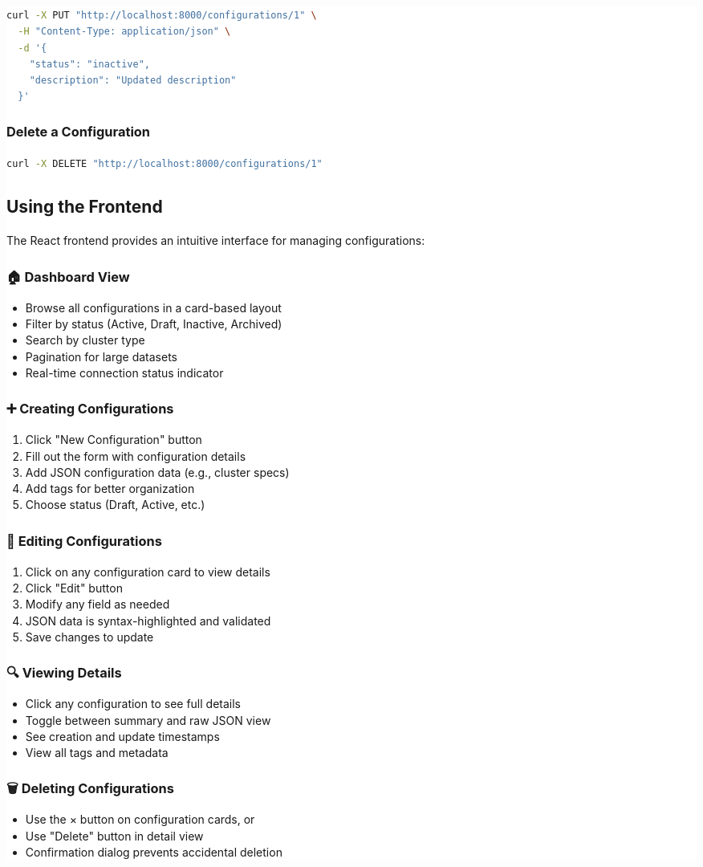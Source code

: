 ```bash
curl -X PUT "http://localhost:8000/configurations/1" \
  -H "Content-Type: application/json" \
  -d '{
    "status": "inactive",
    "description": "Updated description"
  }'
```

### Delete a Configuration

```bash
curl -X DELETE "http://localhost:8000/configurations/1"
```

## Using the Frontend

The React frontend provides an intuitive interface for managing configurations:

### 🏠 **Dashboard View**
- Browse all configurations in a card-based layout
- Filter by status (Active, Draft, Inactive, Archived)
- Search by cluster type
- Pagination for large datasets
- Real-time connection status indicator

### ➕ **Creating Configurations**
1. Click "New Configuration" button
2. Fill out the form with configuration details
3. Add JSON configuration data (e.g., cluster specs)
4. Add tags for better organization
5. Choose status (Draft, Active, etc.)

### 📝 **Editing Configurations**
1. Click on any configuration card to view details
2. Click "Edit" button
3. Modify any field as needed
4. JSON data is syntax-highlighted and validated
5. Save changes to update

### 🔍 **Viewing Details**
- Click any configuration to see full details
- Toggle between summary and raw JSON view
- See creation and update timestamps
- View all tags and metadata

### 🗑️ **Deleting Configurations**
- Use the × button on configuration cards, or
- Use "Delete" button in detail view
- Confirmation dialog prevents accidental deletion
